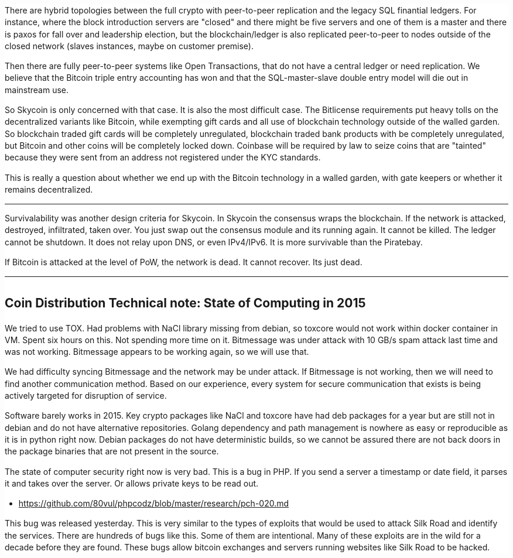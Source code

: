 There are hybrid topologies between the full crypto with peer-to-peer replication and the legacy SQL finantial ledgers. For instance, where the block introduction servers are "closed" and there might be five servers and one of them is a master and there is paxos for fall over and leadership election, but the blockchain/ledger is also replicated peer-to-peer to nodes outside of the closed network (slaves instances, maybe on customer premise).

Then there are fully peer-to-peer systems like Open Transactions, that do not have a central ledger or need replication. We believe that the Bitcoin triple entry accounting has won and that the SQL-master-slave double entry model will die out in mainstream use.

So Skycoin is only concerned with that case. It is also the most difficult case. The Bitlicense requirements put heavy tolls on the decentralized variants like Bitcoin, while exempting gift cards and all use of blockchain technology outside of the walled garden. So blockchain traded gift cards will be completely unregulated, blockchain traded bank products with be completely unregulated, but Bitcoin and other coins will be completely locked down. Coinbase will be required by law to seize coins that are "tainted" because they were sent from an address not registered under the KYC standards.

This is really a question about whether we end up with the Bitcoin technology in a walled garden, with gate keepers or whether it remains decentralized.

___

Survivalability was another design criteria for Skycoin. In Skycoin the consensus wraps the blockchain. If the network is attacked, destroyed, infiltrated, taken over. You just swap out the consensus module and its running again. It cannot be killed. The ledger cannot be shutdown. It does not relay upon DNS, or even IPv4/IPv6. It is more survivable than the Piratebay.

If Bitcoin is attacked at the level of PoW, the network is dead. It cannot recover. Its just dead.

___

## Coin Distribution Technical note: State of Computing in 2015

We tried to use TOX. Had problems with NaCl library missing from debian, so toxcore would not work within docker container in VM. Spent six hours on this. Not spending more time on it.  Bitmessage was under attack with 10 GB/s spam attack last time and was not working. Bitmessage appears to be working again, so we will use that.

We had difficulty syncing Bitmessage and the network may be under attack. If Bitmessage is not working, then we will need to find another communication method. Based on our experience, every system for secure communication that exists is being actively targeted for disruption of service.

Software barely works in 2015. Key crypto packages like NaCl and toxcore have had deb packages for a year but are still not in debian and do not have alternative repositories. Golang dependency and path management is nowhere as easy or reproducible as it is in python right now. Debian packages do not have deterministic builds, so we cannot be assured there are not back doors in the package binaries that are not present in the source.

The state of computer security right now is very bad. This is a bug in PHP. If you send a server a timestamp or date field, it parses it and takes over the server. Or allows private keys to be read out.
- https://github.com/80vul/phpcodz/blob/master/research/pch-020.md

This bug was released yesterday. This is very similar to the types of exploits that would be used to attack Silk Road and identify the services. There are hundreds of bugs like this. Some of them are intentional. Many of these exploits are in the wild for a decade before they are found. These bugs allow bitcoin exchanges and servers running websites like Silk Road to be hacked.
